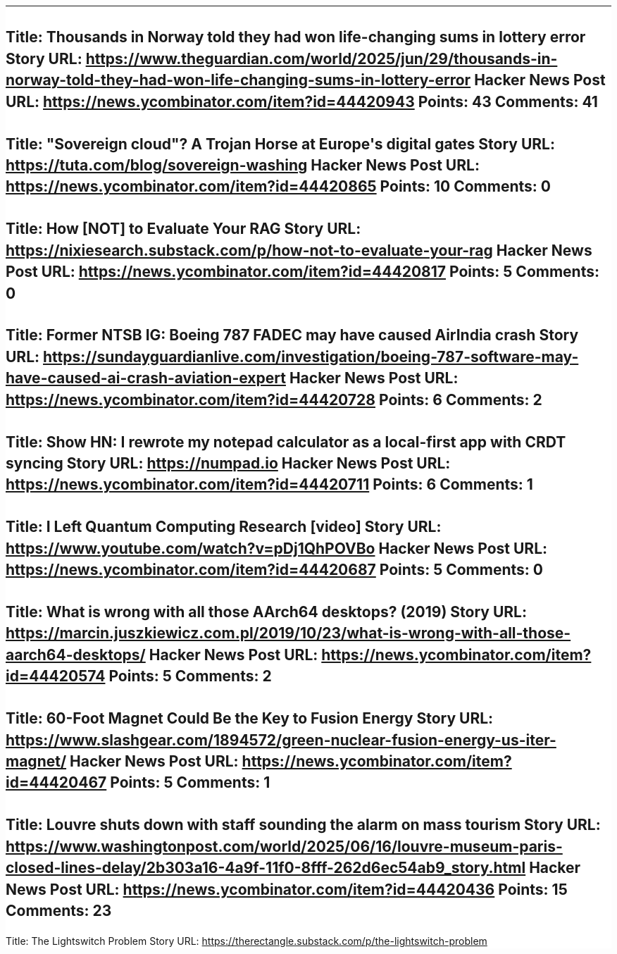 ----------------------------------------
Title: Thousands in Norway told they had won life-changing sums in lottery error
Story URL: https://www.theguardian.com/world/2025/jun/29/thousands-in-norway-told-they-had-won-life-changing-sums-in-lottery-error
Hacker News Post URL: https://news.ycombinator.com/item?id=44420943
Points: 43
Comments: 41
----------------------------------------
Title: "Sovereign cloud"? A Trojan Horse at Europe's digital gates
Story URL: https://tuta.com/blog/sovereign-washing
Hacker News Post URL: https://news.ycombinator.com/item?id=44420865
Points: 10
Comments: 0
----------------------------------------
Title: How [NOT] to Evaluate Your RAG
Story URL: https://nixiesearch.substack.com/p/how-not-to-evaluate-your-rag
Hacker News Post URL: https://news.ycombinator.com/item?id=44420817
Points: 5
Comments: 0
----------------------------------------
Title: Former NTSB IG: Boeing 787 FADEC may have caused AirIndia crash
Story URL: https://sundayguardianlive.com/investigation/boeing-787-software-may-have-caused-ai-crash-aviation-expert
Hacker News Post URL: https://news.ycombinator.com/item?id=44420728
Points: 6
Comments: 2
----------------------------------------
Title: Show HN: I rewrote my notepad calculator as a local-first app with CRDT syncing
Story URL: https://numpad.io
Hacker News Post URL: https://news.ycombinator.com/item?id=44420711
Points: 6
Comments: 1
----------------------------------------
Title: I Left Quantum Computing Research [video]
Story URL: https://www.youtube.com/watch?v=pDj1QhPOVBo
Hacker News Post URL: https://news.ycombinator.com/item?id=44420687
Points: 5
Comments: 0
----------------------------------------
Title: What is wrong with all those AArch64 desktops? (2019)
Story URL: https://marcin.juszkiewicz.com.pl/2019/10/23/what-is-wrong-with-all-those-aarch64-desktops/
Hacker News Post URL: https://news.ycombinator.com/item?id=44420574
Points: 5
Comments: 2
----------------------------------------
Title: 60-Foot Magnet Could Be the Key to Fusion Energy
Story URL: https://www.slashgear.com/1894572/green-nuclear-fusion-energy-us-iter-magnet/
Hacker News Post URL: https://news.ycombinator.com/item?id=44420467
Points: 5
Comments: 1
----------------------------------------
Title: Louvre shuts down with staff sounding the alarm on mass tourism
Story URL: https://www.washingtonpost.com/world/2025/06/16/louvre-museum-paris-closed-lines-delay/2b303a16-4a9f-11f0-8fff-262d6ec54ab9_story.html
Hacker News Post URL: https://news.ycombinator.com/item?id=44420436
Points: 15
Comments: 23
----------------------------------------
Title: The Lightswitch Problem
Story URL: https://therectangle.substack.com/p/the-lightswitch-problem